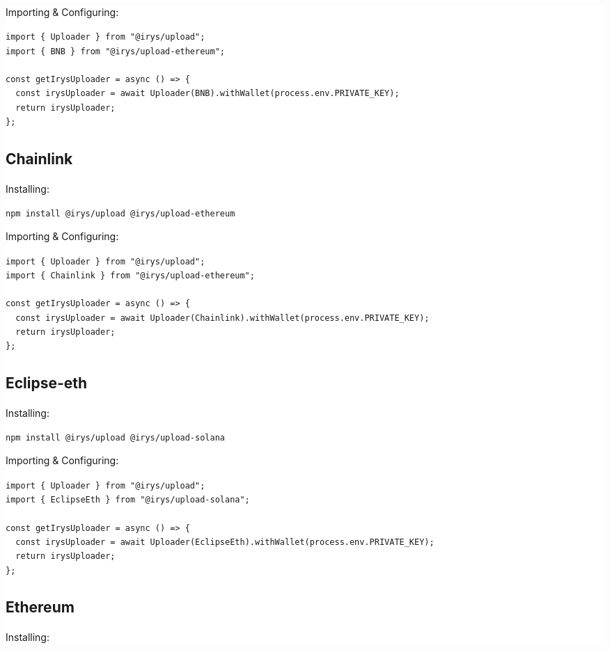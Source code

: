 Importing & Configuring:

```bg-grey2/80 p-1 rounded-md text-grey5 before:!content-none after:!content-none normal-case hljs ts
import { Uploader } from "@irys/upload";
import { BNB } from "@irys/upload-ethereum";

const getIrysUploader = async () => {
  const irysUploader = await Uploader(BNB).withWallet(process.env.PRIVATE_KEY);
  return irysUploader;
};
```

## Chainlink

Installing:

```bg-grey2/80 p-1 rounded-md text-grey5 before:!content-none after:!content-none normal-case hljs console
npm install @irys/upload @irys/upload-ethereum
```

Importing & Configuring:

```bg-grey2/80 p-1 rounded-md text-grey5 before:!content-none after:!content-none normal-case hljs ts
import { Uploader } from "@irys/upload";
import { Chainlink } from "@irys/upload-ethereum";

const getIrysUploader = async () => {
  const irysUploader = await Uploader(Chainlink).withWallet(process.env.PRIVATE_KEY);
  return irysUploader;
};
```

## Eclipse-eth

Installing:

```bg-grey2/80 p-1 rounded-md text-grey5 before:!content-none after:!content-none normal-case hljs console
npm install @irys/upload @irys/upload-solana
```

Importing & Configuring:

```bg-grey2/80 p-1 rounded-md text-grey5 before:!content-none after:!content-none normal-case hljs ts
import { Uploader } from "@irys/upload";
import { EclipseEth } from "@irys/upload-solana";

const getIrysUploader = async () => {
  const irysUploader = await Uploader(EclipseEth).withWallet(process.env.PRIVATE_KEY);
  return irysUploader;
};
```

## Ethereum

Installing:
